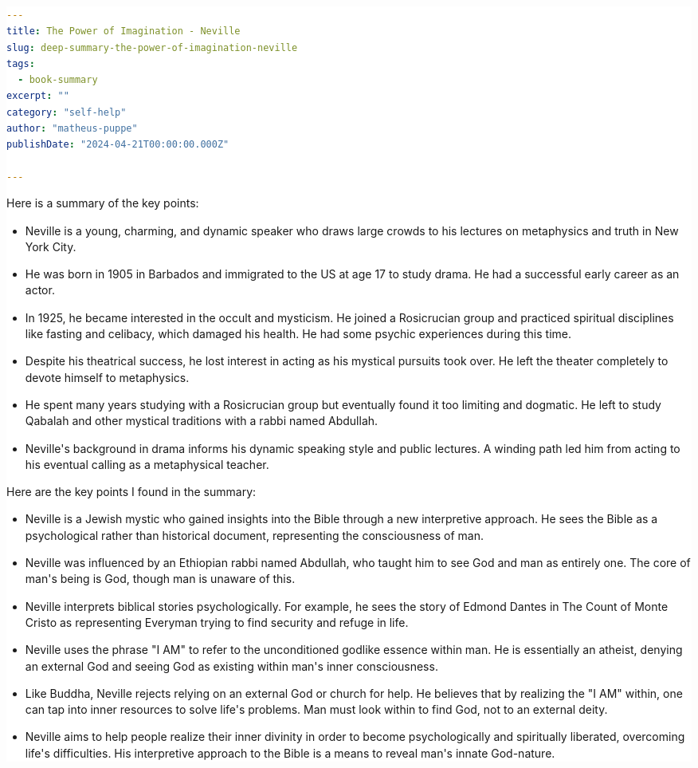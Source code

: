 ```yaml
---
title: The Power of Imagination - Neville
slug: deep-summary-the-power-of-imagination-neville
tags: 
  - book-summary
excerpt: ""
category: "self-help"
author: "matheus-puppe"
publishDate: "2024-04-21T00:00:00.000Z"

---
```



 Here is a summary of the key points:

- Neville is a young, charming, and dynamic speaker who draws large crowds to his lectures on metaphysics and truth in New York City. 

- He was born in 1905 in Barbados and immigrated to the US at age 17 to study drama. He had a successful early career as an actor. 

- In 1925, he became interested in the occult and mysticism. He joined a Rosicrucian group and practiced spiritual disciplines like fasting and celibacy, which damaged his health. He had some psychic experiences during this time. 

- Despite his theatrical success, he lost interest in acting as his mystical pursuits took over. He left the theater completely to devote himself to metaphysics. 

- He spent many years studying with a Rosicrucian group but eventually found it too limiting and dogmatic. He left to study Qabalah and other mystical traditions with a rabbi named Abdullah. 

- Neville's background in drama informs his dynamic speaking style and public lectures. A winding path led him from acting to his eventual calling as a metaphysical teacher.

 Here are the key points I found in the summary:

- Neville is a Jewish mystic who gained insights into the Bible through a new interpretive approach. He sees the Bible as a psychological rather than historical document, representing the consciousness of man. 

- Neville was influenced by an Ethiopian rabbi named Abdullah, who taught him to see God and man as entirely one. The core of man's being is God, though man is unaware of this. 

- Neville interprets biblical stories psychologically. For example, he sees the story of Edmond Dantes in The Count of Monte Cristo as representing Everyman trying to find security and refuge in life. 

- Neville uses the phrase "I AM" to refer to the unconditioned godlike essence within man. He is essentially an atheist, denying an external God and seeing God as existing within man's inner consciousness.

- Like Buddha, Neville rejects relying on an external God or church for help. He believes that by realizing the "I AM" within, one can tap into inner resources to solve life's problems. Man must look within to find God, not to an external deity.

- Neville aims to help people realize their inner divinity in order to become psychologically and spiritually liberated, overcoming life's difficulties. His interpretive approach to the Bible is a means to reveal man's innate God-nature.
